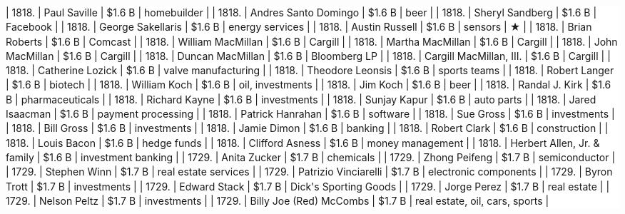 | 1818. | Paul Saville | $1.6 B | homebuilder |
| 1818. | Andres Santo Domingo | $1.6 B | beer |
| 1818. | Sheryl Sandberg | $1.6 B | Facebook |
| 1818. | George Sakellaris | $1.6 B | energy services |
| 1818. | Austin Russell | $1.6 B | sensors | ★ |
| 1818. | Brian Roberts | $1.6 B | Comcast |
| 1818. | William MacMillan | $1.6 B | Cargill |
| 1818. | Martha MacMillan | $1.6 B | Cargill |
| 1818. | John MacMillan | $1.6 B | Cargill |
| 1818. | Duncan MacMillan | $1.6 B | Bloomberg LP |
| 1818. | Cargill MacMillan, III. | $1.6 B | Cargill |
| 1818. | Catherine Lozick | $1.6 B | valve manufacturing |
| 1818. | Theodore Leonsis | $1.6 B | sports teams |
| 1818. | Robert Langer | $1.6 B | biotech |
| 1818. | William Koch | $1.6 B | oil, investments |
| 1818. | Jim Koch | $1.6 B | beer |
| 1818. | Randal J. Kirk | $1.6 B | pharmaceuticals |
| 1818. | Richard Kayne | $1.6 B | investments |
| 1818. | Sunjay Kapur | $1.6 B | auto parts |
| 1818. | Jared Isaacman | $1.6 B | payment processing |
| 1818. | Patrick Hanrahan | $1.6 B | software |
| 1818. | Sue Gross | $1.6 B | investments |
| 1818. | Bill Gross | $1.6 B | investments |
| 1818. | Jamie Dimon | $1.6 B | banking |
| 1818. | Robert Clark | $1.6 B | construction |
| 1818. | Louis Bacon | $1.6 B | hedge funds |
| 1818. | Clifford Asness | $1.6 B | money management |
| 1818. | Herbert Allen, Jr. & family | $1.6 B | investment banking |
| 1729. | Anita Zucker | $1.7 B | chemicals |
| 1729. | Zhong Peifeng | $1.7 B | semiconductor |
| 1729. | Stephen Winn | $1.7 B | real estate services |
| 1729. | Patrizio Vinciarelli | $1.7 B | electronic components |
| 1729. | Byron Trott | $1.7 B | investments |
| 1729. | Edward Stack | $1.7 B | Dick's Sporting Goods |
| 1729. | Jorge Perez | $1.7 B | real estate |
| 1729. | Nelson Peltz | $1.7 B | investments |
| 1729. | Billy Joe (Red) McCombs | $1.7 B | real estate, oil, cars, sports |